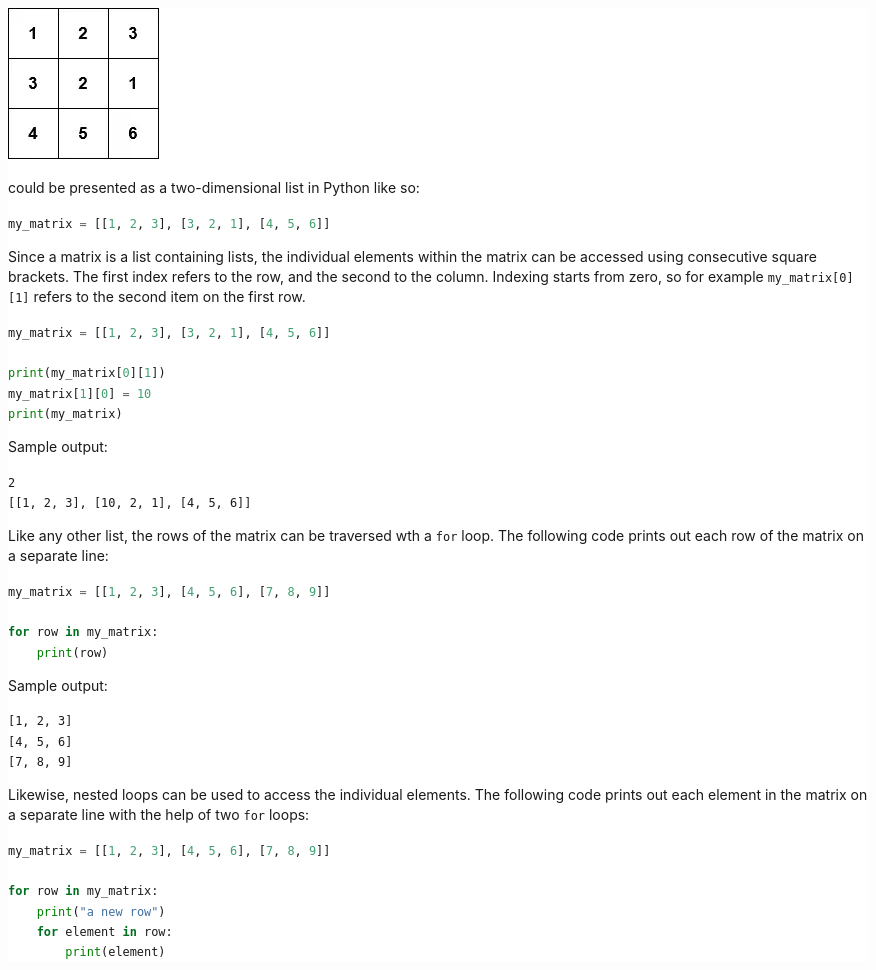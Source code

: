 ![matrix](Images\matrix.png)

could be presented as a two-dimensional list in Python like so:

```python
my_matrix = [[1, 2, 3], [3, 2, 1], [4, 5, 6]]
```

Since a matrix is a list containing lists, the individual elements within the matrix can be accessed using consecutive square brackets. The first index refers to the row, and the second to the column. Indexing starts from zero, so for example `my_matrix[0][1]` refers to the second item on the first row.

```python
my_matrix = [[1, 2, 3], [3, 2, 1], [4, 5, 6]]

print(my_matrix[0][1])
my_matrix[1][0] = 10
print(my_matrix)
```

Sample output:
```
2
[[1, 2, 3], [10, 2, 1], [4, 5, 6]]
```

Like any other list, the rows of the matrix can be traversed wth a `for` loop. The following code prints out each row of the matrix on a separate line:

```python
my_matrix = [[1, 2, 3], [4, 5, 6], [7, 8, 9]]

for row in my_matrix:
    print(row)
```

Sample output:
```
[1, 2, 3]
[4, 5, 6]
[7, 8, 9]
```

Likewise, nested loops can be used to access the individual elements. The following code prints out each element in the matrix on a separate line with the help of two `for` loops:

```python
my_matrix = [[1, 2, 3], [4, 5, 6], [7, 8, 9]]

for row in my_matrix:
    print("a new row")
    for element in row:
        print(element)
```
